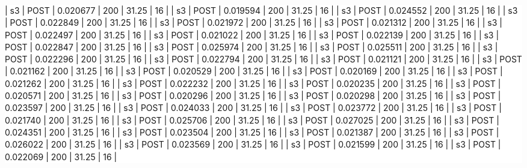 | s3 | POST | 0.020677 | 200 | 31.25 | 16 |
| s3 | POST | 0.019594 | 200 | 31.25 | 16 |
| s3 | POST | 0.024552 | 200 | 31.25 | 16 |
| s3 | POST | 0.022849 | 200 | 31.25 | 16 |
| s3 | POST | 0.021972 | 200 | 31.25 | 16 |
| s3 | POST | 0.021312 | 200 | 31.25 | 16 |
| s3 | POST | 0.022497 | 200 | 31.25 | 16 |
| s3 | POST | 0.021022 | 200 | 31.25 | 16 |
| s3 | POST | 0.022139 | 200 | 31.25 | 16 |
| s3 | POST | 0.022847 | 200 | 31.25 | 16 |
| s3 | POST | 0.025974 | 200 | 31.25 | 16 |
| s3 | POST | 0.025511 | 200 | 31.25 | 16 |
| s3 | POST | 0.022296 | 200 | 31.25 | 16 |
| s3 | POST | 0.022794 | 200 | 31.25 | 16 |
| s3 | POST | 0.021121 | 200 | 31.25 | 16 |
| s3 | POST | 0.021162 | 200 | 31.25 | 16 |
| s3 | POST | 0.020529 | 200 | 31.25 | 16 |
| s3 | POST | 0.020169 | 200 | 31.25 | 16 |
| s3 | POST | 0.021262 | 200 | 31.25 | 16 |
| s3 | POST | 0.022232 | 200 | 31.25 | 16 |
| s3 | POST | 0.020235 | 200 | 31.25 | 16 |
| s3 | POST | 0.020571 | 200 | 31.25 | 16 |
| s3 | POST | 0.020296 | 200 | 31.25 | 16 |
| s3 | POST | 0.020298 | 200 | 31.25 | 16 |
| s3 | POST | 0.023597 | 200 | 31.25 | 16 |
| s3 | POST | 0.024033 | 200 | 31.25 | 16 |
| s3 | POST | 0.023772 | 200 | 31.25 | 16 |
| s3 | POST | 0.021740 | 200 | 31.25 | 16 |
| s3 | POST | 0.025706 | 200 | 31.25 | 16 |
| s3 | POST | 0.027025 | 200 | 31.25 | 16 |
| s3 | POST | 0.024351 | 200 | 31.25 | 16 |
| s3 | POST | 0.023504 | 200 | 31.25 | 16 |
| s3 | POST | 0.021387 | 200 | 31.25 | 16 |
| s3 | POST | 0.026022 | 200 | 31.25 | 16 |
| s3 | POST | 0.023569 | 200 | 31.25 | 16 |
| s3 | POST | 0.021599 | 200 | 31.25 | 16 |
| s3 | POST | 0.022069 | 200 | 31.25 | 16 |